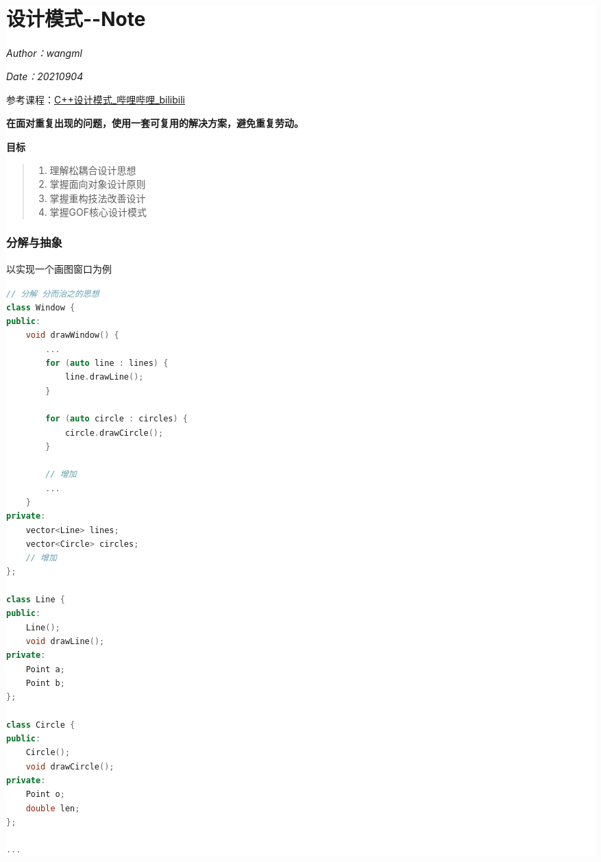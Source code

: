 # 设计模式--Note

*Author：wangml*

*Date：20210904*

参考课程：[C++设计模式_哔哩哔哩_bilibili](https://www.bilibili.com/video/BV18f4y137xt?p=2&spm_id_from=pageDriver)

**在面对重复出现的问题，使用一套可复用的解决方案，避免重复劳动。**

**目标**

> 1. 理解松耦合设计思想
> 2. 掌握面向对象设计原则
> 3. 掌握重构技法改善设计
> 4. 掌握GOF核心设计模式

### **分解与抽象**

以实现一个画图窗口为例

```c++
// 分解 分而治之的思想
class Window {
public:
    void drawWindow() {
        ...
        for (auto line : lines) {
            line.drawLine();
        }
        
        for (auto circle : circles) {
            circle.drawCircle();
        }
        
        // 增加
        ...
    }
private:
    vector<Line> lines;
    vector<Circle> circles;
    // 增加
};

class Line {
public:
	Line();
    void drawLine();
private:
    Point a;
    Point b;
};

class Circle {
public:
    Circle();
    void drawCircle();
private:
    Point o;
    double len;
};

...
```
